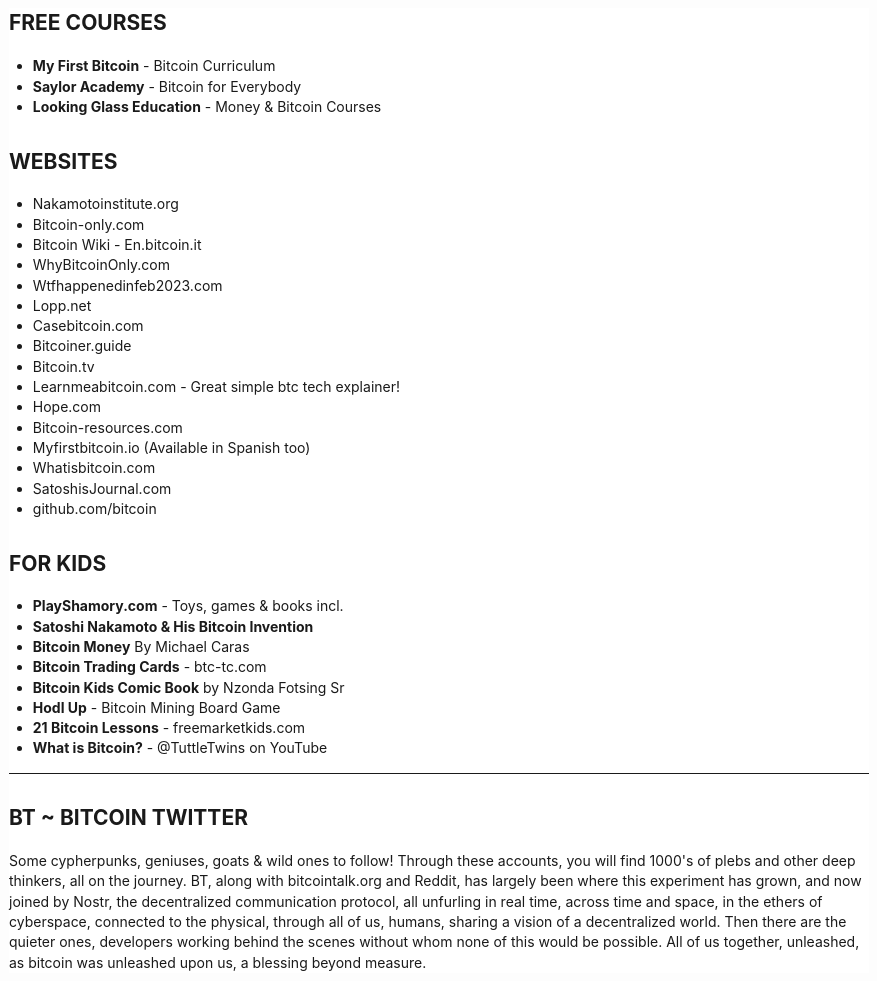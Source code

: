 ## FREE COURSES
* **My First Bitcoin** - Bitcoin Curriculum
* **Saylor Academy** - Bitcoin for Everybody
* **Looking Glass Education** - Money & Bitcoin Courses

## WEBSITES
* Nakamotoinstitute.org
* Bitcoin-only.com
* Bitcoin Wiki - En.bitcoin.it
* WhyBitcoinOnly.com
* Wtfhappenedinfeb2023.com
* Lopp.net
* Casebitcoin.com
* Bitcoiner.guide
* Bitcoin.tv
* Learnmeabitcoin.com - Great simple btc tech explainer!
* Hope.com
* Bitcoin-resources.com
* Myfirstbitcoin.io (Available in Spanish too)
* Whatisbitcoin.com
* SatoshisJournal.com
* github.com/bitcoin

## FOR KIDS
* **PlayShamory.com** - Toys, games & books incl.
* **Satoshi Nakamoto & His Bitcoin Invention**
* **Bitcoin Money** By Michael Caras
* **Bitcoin Trading Cards** - btc-tc.com
* **Bitcoin Kids Comic Book** by Nzonda Fotsing Sr
* **Hodl Up** - Bitcoin Mining Board Game
* **21 Bitcoin Lessons** - freemarketkids.com
* **What is Bitcoin?** - @TuttleTwins on YouTube

---

## BT ~ BITCOIN TWITTER
Some cypherpunks, geniuses, goats & wild ones to follow!
Through these accounts, you will find 1000's of plebs
and other deep thinkers,
all on the journey.
BT, along with bitcointalk.org and Reddit, has largely been
where this experiment has grown,
and now joined by Nostr,
the decentralized communication protocol,
all unfurling in real time, across time and space,
in the ethers of cyberspace, connected to the physical,
through all of us,
humans,
sharing a vision of a decentralized world.
Then there are the quieter ones, developers working
behind the scenes
without whom
none of this would be possible.
All of us
together,
unleashed,
as bitcoin was unleashed upon us,
a blessing beyond measure.
